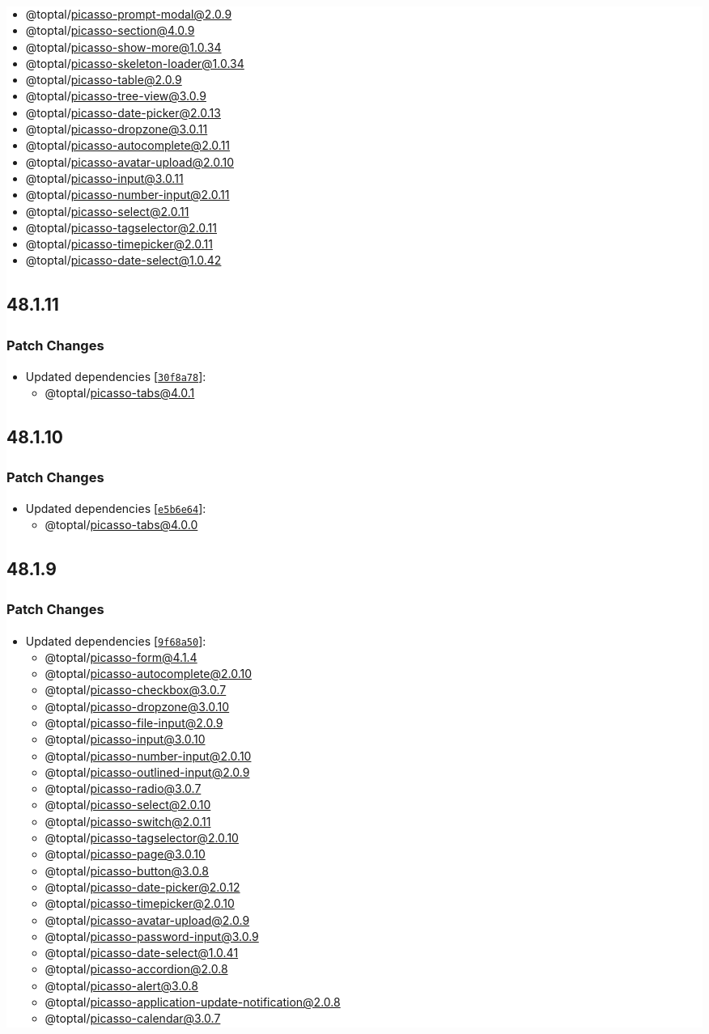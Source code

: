   - @toptal/picasso-prompt-modal@2.0.9
  - @toptal/picasso-section@4.0.9
  - @toptal/picasso-show-more@1.0.34
  - @toptal/picasso-skeleton-loader@1.0.34
  - @toptal/picasso-table@2.0.9
  - @toptal/picasso-tree-view@3.0.9
  - @toptal/picasso-date-picker@2.0.13
  - @toptal/picasso-dropzone@3.0.11
  - @toptal/picasso-autocomplete@2.0.11
  - @toptal/picasso-avatar-upload@2.0.10
  - @toptal/picasso-input@3.0.11
  - @toptal/picasso-number-input@2.0.11
  - @toptal/picasso-select@2.0.11
  - @toptal/picasso-tagselector@2.0.11
  - @toptal/picasso-timepicker@2.0.11
  - @toptal/picasso-date-select@1.0.42

## 48.1.11

### Patch Changes

- Updated dependencies [[`30f8a78`](https://github.com/toptal/picasso/commit/30f8a782c340b2148df2876b2cd7b927c6e09142)]:
  - @toptal/picasso-tabs@4.0.1

## 48.1.10

### Patch Changes

- Updated dependencies [[`e5b6e64`](https://github.com/toptal/picasso/commit/e5b6e64fcb0e5e4d0e5fc45a46230cb706d0d13b)]:
  - @toptal/picasso-tabs@4.0.0

## 48.1.9

### Patch Changes

- Updated dependencies [[`9f68a50`](https://github.com/toptal/picasso/commit/9f68a50c86112a8c491f0852a7da17e0db25128a)]:
  - @toptal/picasso-form@4.1.4
  - @toptal/picasso-autocomplete@2.0.10
  - @toptal/picasso-checkbox@3.0.7
  - @toptal/picasso-dropzone@3.0.10
  - @toptal/picasso-file-input@2.0.9
  - @toptal/picasso-input@3.0.10
  - @toptal/picasso-number-input@2.0.10
  - @toptal/picasso-outlined-input@2.0.9
  - @toptal/picasso-radio@3.0.7
  - @toptal/picasso-select@2.0.10
  - @toptal/picasso-switch@2.0.11
  - @toptal/picasso-tagselector@2.0.10
  - @toptal/picasso-page@3.0.10
  - @toptal/picasso-button@3.0.8
  - @toptal/picasso-date-picker@2.0.12
  - @toptal/picasso-timepicker@2.0.10
  - @toptal/picasso-avatar-upload@2.0.9
  - @toptal/picasso-password-input@3.0.9
  - @toptal/picasso-date-select@1.0.41
  - @toptal/picasso-accordion@2.0.8
  - @toptal/picasso-alert@3.0.8
  - @toptal/picasso-application-update-notification@2.0.8
  - @toptal/picasso-calendar@3.0.7